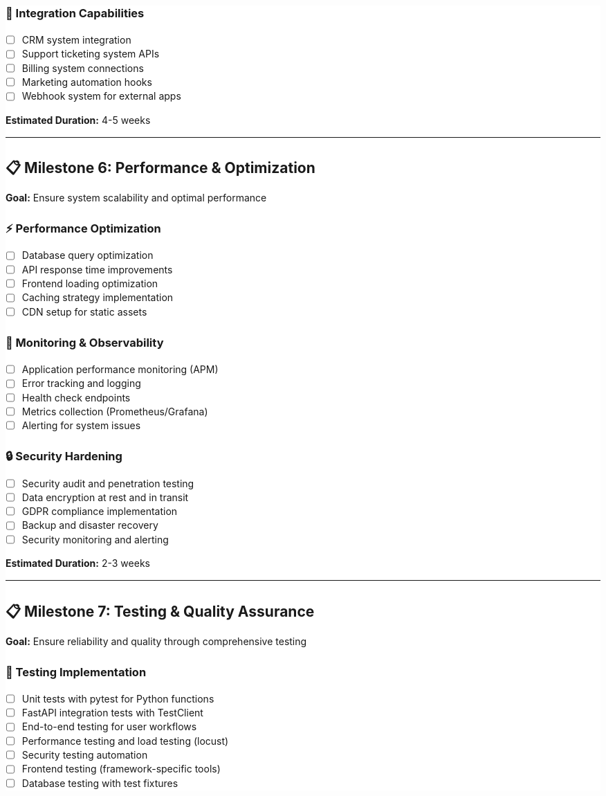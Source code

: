 ### 🔄 Integration Capabilities
- [ ] CRM system integration
- [ ] Support ticketing system APIs
- [ ] Billing system connections
- [ ] Marketing automation hooks
- [ ] Webhook system for external apps

**Estimated Duration:** 4-5 weeks

---

## 📋 Milestone 6: Performance & Optimization
**Goal:** Ensure system scalability and optimal performance

### ⚡ Performance Optimization
- [ ] Database query optimization
- [ ] API response time improvements
- [ ] Frontend loading optimization
- [ ] Caching strategy implementation
- [ ] CDN setup for static assets

### 📏 Monitoring & Observability
- [ ] Application performance monitoring (APM)
- [ ] Error tracking and logging
- [ ] Health check endpoints
- [ ] Metrics collection (Prometheus/Grafana)
- [ ] Alerting for system issues

### 🔒 Security Hardening
- [ ] Security audit and penetration testing
- [ ] Data encryption at rest and in transit
- [ ] GDPR compliance implementation
- [ ] Backup and disaster recovery
- [ ] Security monitoring and alerting

**Estimated Duration:** 2-3 weeks

---

## 📋 Milestone 7: Testing & Quality Assurance
**Goal:** Ensure reliability and quality through comprehensive testing

### 🧪 Testing Implementation
- [ ] Unit tests with pytest for Python functions
- [ ] FastAPI integration tests with TestClient
- [ ] End-to-end testing for user workflows
- [ ] Performance testing and load testing (locust)
- [ ] Security testing automation
- [ ] Frontend testing (framework-specific tools)
- [ ] Database testing with test fixtures
